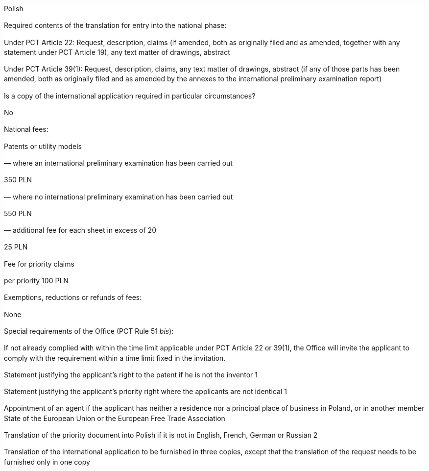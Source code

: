 Polish

Required contents of the translation for entry into the national phase:

Under PCT Article 22: Request, description, claims (if amended, both as
originally filed and as amended, together with any statement under PCT Article
19), any text matter of drawings, abstract

Under PCT Article 39(1): Request, description, claims, any text matter of
drawings, abstract (if any of those parts has been amended, both as originally
filed and as amended by the annexes to the international preliminary
examination report)

Is a copy of the international application required in particular
circumstances?

No

National fees:

Patents or utility models

— where an international preliminary examination has been carried out

350 PLN

— where no international preliminary examination has been carried out

550 PLN

— additional fee for each sheet in excess of 20

25 PLN

Fee for priority claims

per priority 100 PLN

Exemptions, reductions or refunds of fees:

None

Special requirements of the Office (PCT Rule 51 _bis_):

If not already complied with within the time limit applicable under PCT
Article 22 or 39(1), the Office will invite the applicant to comply with the
requirement within a time limit fixed in the invitation.

Statement justifying the applicant’s right to the patent if he is not the
inventor 1

Statement justifying the applicant’s priority right where the applicants are
not identical 1

Appointment of an agent if the applicant has neither a residence nor a
principal place of business in Poland, or in another member State of the
European Union or the European Free Trade Association

Translation of the priority document into Polish if it is not in English,
French, German or Russian 2

Translation of the international application to be furnished in three copies,
except that the translation of the request needs to be furnished only in one
copy
